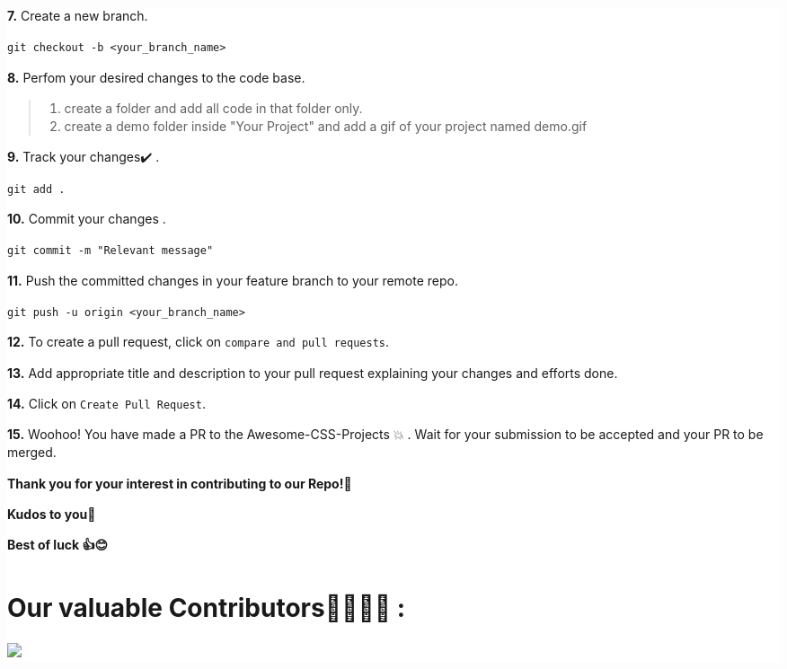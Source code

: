 **7.** Create a new branch.

```
git checkout -b <your_branch_name>
```

**8.** Perfom your desired changes to the code base.
> 1. create a folder and add all code in that folder only.
> 2. create a demo folder inside "Your Project" and add a gif of your project named demo.gif

**9.** Track your changes:heavy_check_mark: .

```
git add . 
```

**10.** Commit your changes .

```
git commit -m "Relevant message"
```

**11.** Push the committed changes in your feature branch to your remote repo.

```
git push -u origin <your_branch_name>
```

**12.** To create a pull request, click on `compare and pull requests`.

**13.** Add appropriate title and description to your pull request explaining your changes and efforts done.

**14.** Click on `Create Pull Request`.


**15.** Woohoo! You have made a PR to the Awesome-CSS-Projects :boom: . Wait for your submission to be accepted and your PR to be merged.

**Thank you for your interest in contributing to our Repo!🏼**

**Kudos to you🎈**

**Best of luck 👍😊**


# Our valuable Contributors👩‍💻👨‍💻 :
<a href="https://github.com/irshadmd/Awesome-CSS-Projects/graphs/contributors">
  <img src="https://contributors-img.web.app/image?repo=irshadmd/Awesome-CSS-Projects" />
</a>
